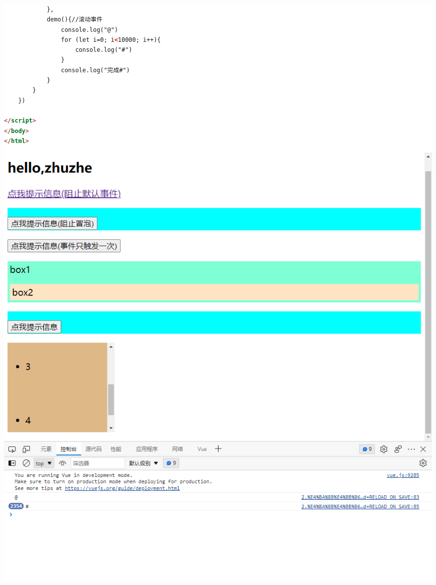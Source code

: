 ```html
            },
            demo(){//滚动事件
                console.log("@")
                for (let i=0; i<10000; i++){
                    console.log("#")
                }
                console.log("完成#")
            }
        }
    })

</script>
</body>
</html>
```

![image-20221105174755114](vue2+vue3.assets/image-20221105174755114.png)
